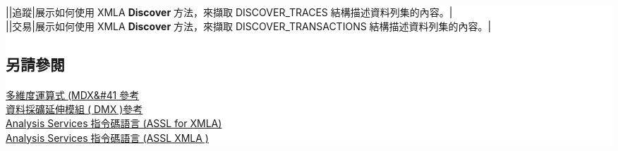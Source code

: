 ||追蹤|展示如何使用 XMLA **Discover** 方法，來擷取 DISCOVER_TRACES 結構描述資料列集的內容。|  
||交易|展示如何使用 XMLA **Discover** 方法，來擷取 DISCOVER_TRANSACTIONS 結構描述資料列集的內容。|  
  
## <a name="see-also"></a>另請參閱  
 [多維度運算式 &#40;MDX&#41 參考](../../mdx/multidimensional-expressions-mdx-reference.md)   
 [資料採礦延伸模組 &#40; DMX &#41;參考](../../dmx/data-mining-extensions-dmx-reference.md)   
 [Analysis Services 指令碼語言 &#40;ASSL for XMLA&#41;](../../analysis-services/scripting/analysis-services-scripting-language-assl-for-xmla.md)   
 [Analysis Services 指令碼語言 &#40;ASSL XMLA &#41;](../../analysis-services/scripting/analysis-services-scripting-language-assl-for-xmla.md)  
  
  
